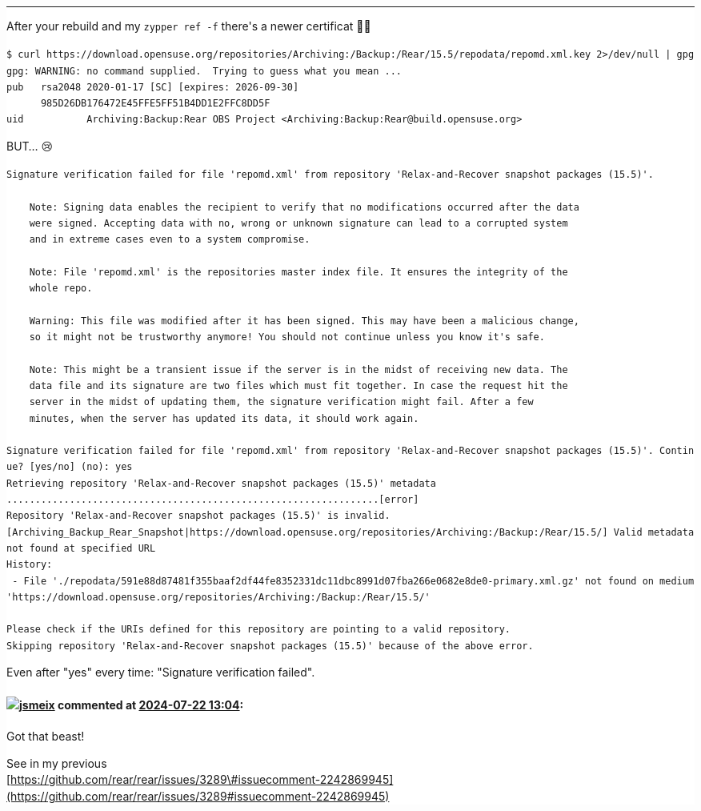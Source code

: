 ------------------------------------------------------------------------

After your rebuild and my `zypper ref -f` there's a newer certificat 👍🏼

    $ curl https://download.opensuse.org/repositories/Archiving:/Backup:/Rear/15.5/repodata/repomd.xml.key 2>/dev/null | gpg
    gpg: WARNING: no command supplied.  Trying to guess what you mean ...
    pub   rsa2048 2020-01-17 [SC] [expires: 2026-09-30]
          985D26DB176472E45FFE5FF51B4DD1E2FFC8DD5F
    uid           Archiving:Backup:Rear OBS Project <Archiving:Backup:Rear@build.opensuse.org>

BUT… 😢

    Signature verification failed for file 'repomd.xml' from repository 'Relax-and-Recover snapshot packages (15.5)'.

        Note: Signing data enables the recipient to verify that no modifications occurred after the data
        were signed. Accepting data with no, wrong or unknown signature can lead to a corrupted system
        and in extreme cases even to a system compromise.

        Note: File 'repomd.xml' is the repositories master index file. It ensures the integrity of the
        whole repo.

        Warning: This file was modified after it has been signed. This may have been a malicious change,
        so it might not be trustworthy anymore! You should not continue unless you know it's safe.

        Note: This might be a transient issue if the server is in the midst of receiving new data. The
        data file and its signature are two files which must fit together. In case the request hit the
        server in the midst of updating them, the signature verification might fail. After a few
        minutes, when the server has updated its data, it should work again.

    Signature verification failed for file 'repomd.xml' from repository 'Relax-and-Recover snapshot packages (15.5)'. Continue? [yes/no] (no): yes
    Retrieving repository 'Relax-and-Recover snapshot packages (15.5)' metadata .................................................................[error]
    Repository 'Relax-and-Recover snapshot packages (15.5)' is invalid.
    [Archiving_Backup_Rear_Snapshot|https://download.opensuse.org/repositories/Archiving:/Backup:/Rear/15.5/] Valid metadata not found at specified URL
    History:
     - File './repodata/591e88d87481f355baaf2df44fe8352331dc11dbc8991d07fba266e0682e8de0-primary.xml.gz' not found on medium 'https://download.opensuse.org/repositories/Archiving:/Backup:/Rear/15.5/'

    Please check if the URIs defined for this repository are pointing to a valid repository.
    Skipping repository 'Relax-and-Recover snapshot packages (15.5)' because of the above error.

Even after "yes" every time: "Signature verification failed".

#### <img src="https://avatars.githubusercontent.com/u/1788608?u=925fc54e2ce01551392622446ece427f51e2f0ce&v=4" width="50">[jsmeix](https://github.com/jsmeix) commented at [2024-07-22 13:04](https://github.com/rear/rear/issues/3289#issuecomment-2242912000):

Got that beast!

See in my previous  
[https://github.com/rear/rear/issues/3289\#issuecomment-2242869945](https://github.com/rear/rear/issues/3289#issuecomment-2242869945)
